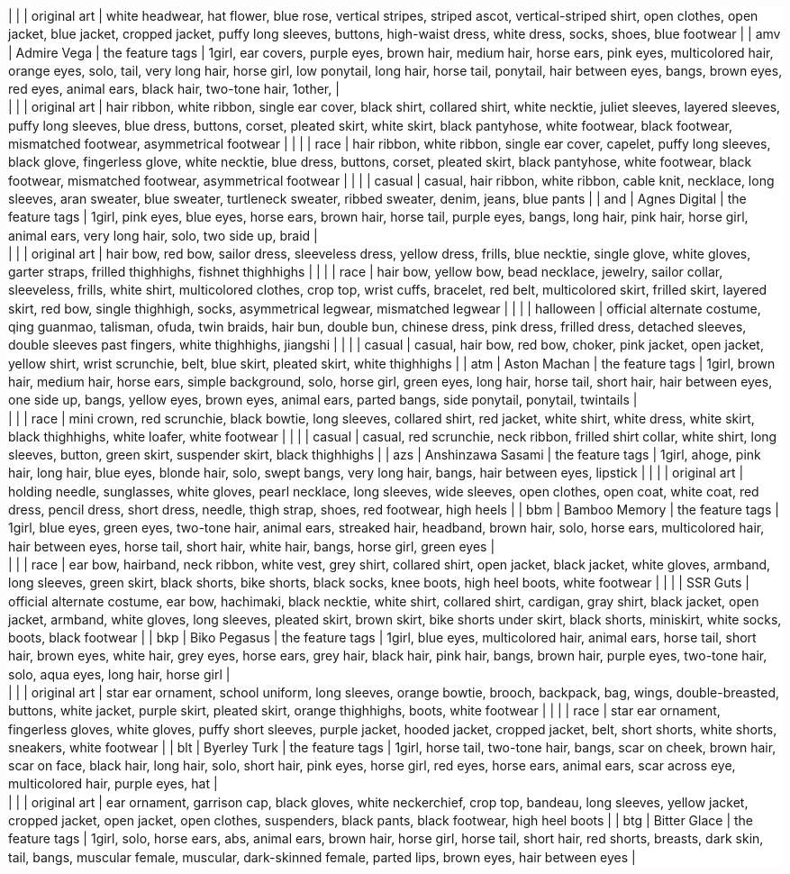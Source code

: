 | | | original art | white headwear, hat flower, blue rose, vertical stripes, striped ascot, vertical-striped shirt, open clothes, open jacket, blue jacket, cropped jacket, puffy long sleeves, buttons, high-waist dress, white dress, socks, shoes, blue footwear |
| amv | Admire Vega | the feature tags | 1girl, ear covers, purple eyes, brown hair, medium hair, horse ears, pink eyes, multicolored hair, orange eyes, solo, tail, very long hair, horse girl, low ponytail, long hair, horse tail, ponytail, hair between eyes, bangs, brown eyes, red eyes, animal ears, black hair, two-tone hair, 1other,  |    
| | | original art | hair ribbon, white ribbon, single ear cover, black shirt, collared shirt, white necktie, juliet sleeves, layered sleeves, puffy long sleeves, blue dress, buttons, corset, pleated skirt, white skirt, black pantyhose, white footwear, black footwear, mismatched footwear, asymmetrical footwear |
| | | race | hair ribbon, white ribbon, single ear cover, capelet, puffy long sleeves, black glove, fingerless glove, white necktie, blue dress, buttons, corset, pleated skirt, black pantyhose, white footwear, black footwear, mismatched footwear, asymmetrical footwear |
| | | casual | casual, hair ribbon, white ribbon, cable knit, necklace, long sleeves, aran sweater, blue sweater, turtleneck sweater, ribbed sweater, denim, jeans, blue pants |
| and | Agnes Digital | the feature tags | 1girl, pink eyes, blue eyes, horse ears, brown hair, horse tail, purple eyes, bangs, long hair, pink hair, horse girl, animal ears, very long hair, solo, two side up, braid |  
| | | original art | hair bow, red bow, sailor dress, sleeveless dress, yellow dress, frills, blue necktie, single glove, white gloves, garter straps, frilled thighhighs, fishnet thighhighs |
| | | race | hair bow, yellow bow, bead necklace, jewelry, sailor collar, sleeveless, frills, white shirt, multicolored clothes, crop top, wrist cuffs, bracelet, red belt, multicolored skirt, frilled skirt, layered skirt, red bow, single thighhigh, socks, asymmetrical legwear, mismatched legwear |
| | | halloween | official alternate costume, qing guanmao, talisman, ofuda, twin braids, hair bun, double bun, chinese dress, pink dress, frilled dress, detached sleeves, double sleeves past fingers, white thighhighs, jiangshi |
| | | casual | casual, hair bow, red bow, choker, pink jacket, open jacket, yellow shirt, wrist scrunchie, belt, blue skirt, pleated skirt, white thighhighs |
| atm | Aston Machan | the feature tags | 1girl, brown hair, medium hair, horse ears, simple background, solo, horse girl, green eyes, long hair, horse tail, short hair, hair between eyes, one side up, bangs, yellow eyes, brown eyes, animal ears, parted bangs, side ponytail, ponytail, twintails |    
| | | race | mini crown, red scrunchie, black bowtie, long sleeves, collared shirt, red jacket, white shirt, white dress, white skirt, black thighhighs, white loafer, white footwear |
| | | casual | casual, red scrunchie, neck ribbon, frilled shirt collar, white shirt, long sleeves, button, green skirt, suspender skirt, black thighhighs  |
| azs | Anshinzawa Sasami | the feature tags | 1girl, ahoge, pink hair, long hair, blue eyes, blonde hair, solo, swept bangs, very long hair, bangs, hair between eyes, lipstick |
| | | original art | holding needle, sunglasses, white gloves, pearl necklace, long sleeves, wide sleeves, open clothes, open coat, white coat, red dress, pencil dress, short dress, needle, thigh strap, shoes, red footwear, high heels |
| bbm | Bamboo Memory | the feature tags | 1girl, blue eyes, green eyes, two-tone hair, animal ears, streaked hair, headband, brown hair, solo, horse ears, multicolored hair, hair between eyes, horse tail, short hair, white hair, bangs, horse girl, green eyes |   
| | | race | ear bow, hairband, neck ribbon, white vest, grey shirt, collared shirt, open jacket, black jacket, white gloves, armband, long sleeves, green skirt, black shorts, bike shorts, black socks, knee boots, high heel boots, white footwear |
| | | SSR Guts | official alternate costume, ear bow, hachimaki, black necktie, white shirt, collared shirt, cardigan, gray shirt, black jacket, open jacket, armband, white gloves, long sleeves, pleated skirt, brown skirt, bike shorts under skirt, black shorts, miniskirt, white socks, boots, black footwear |
| bkp | Biko Pegasus | the feature tags | 1girl, blue eyes, multicolored hair, animal ears, horse tail, short hair, brown eyes, white hair, grey eyes, horse ears, grey hair, black hair, pink hair, bangs, brown hair, purple eyes, two-tone hair, solo, aqua eyes, long hair, horse girl |    
| | | original art | star ear ornament, school uniform, long sleeves, orange bowtie, brooch, backpack, bag, wings, double-breasted, buttons, white jacket, purple skirt, pleated skirt, orange thighhighs, boots, white footwear |
| | | race | star ear ornament, fingerless gloves, white gloves, puffy short sleeves, purple jacket, hooded jacket, cropped jacket, belt, short shorts, white shorts, sneakers, white footwear |
| blt | Byerley Turk | the feature tags | 1girl, horse tail, two-tone hair, bangs, scar on cheek, brown hair, scar on face, black hair, long hair, solo, short hair, pink eyes, horse girl, red eyes, horse ears, animal ears, scar across eye, multicolored hair, purple eyes, hat  |    
| | | original art | ear ornament, garrison cap, black gloves, white neckerchief, crop top, bandeau, long sleeves, yellow jacket, cropped jacket, open jacket, open clothes, suspenders, black pants, black footwear, high heel boots |
| btg | Bitter Glace | the feature tags | 1girl, solo, horse ears, abs, animal ears, brown hair, horse girl, horse tail, short hair, red shorts, breasts, dark skin, tail, bangs, muscular female, muscular, dark-skinned female, parted lips, brown eyes, hair between eyes |     